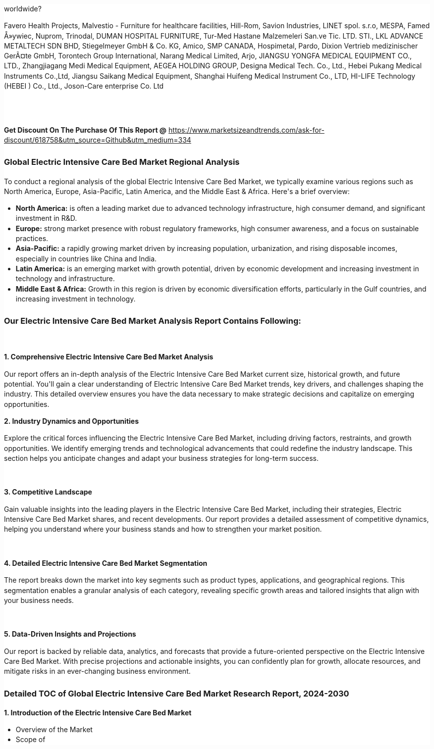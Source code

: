worldwide?</strong></span></p></div><div class="" data-test-id=""><p><span class="">Favero Health Projects, Malvestio - Furniture for healthcare facilities, Hill-Rom, Savion Industries, LINET spol. s.r.o, MESPA, Famed Å»ywiec, Nuprom, Trinodal, DUMAN HOSPITAL FURNITURE, Tur-Med Hastane Malzemeleri San.ve Tic. LTD. STI., LKL ADVANCE METALTECH SDN BHD, Stiegelmeyer GmbH & Co. KG, Amico, SMP CANADA, Hospimetal, Pardo, Dixion Vertrieb medizinischer GerÃ¤te GmbH, Torontech Group International, Narang Medical Limited, Arjo, JIANGSU YONGFA MEDICAL EQUIPMENT CO., LTD., Zhangjiagang Medi Medical Equipment, AEGEA HOLDING GROUP, Designa Medical Tech. Co., Ltd., Hebei Pukang Medical Instruments Co.,Ltd, Jiangsu Saikang Medical Equipment, Shanghai Huifeng Medical Instrument Co., LTD, HI-LIFE Technology (HEBEI ) Co., Ltd., Joson-Care enterprise Co. Ltd</span></p></div><div class="" data-test-id="">&nbsp;</div><div class="" data-test-id="">&nbsp;</div><div class="" data-test-id=""><p><span class=""><strong>Get Discount On The Purchase Of This Report @</strong> <a href="https://www.marketsizeandtrends.com/ask-for-discount/618758&utm_source=Github&utm_medium=334" target="_blank">https://www.marketsizeandtrends.com/ask-for-discount/618758&utm_source=Github&utm_medium=334</a></span></p></div><div class="" data-test-id=""><div class="article-main__content" data-test-id="publishing-text-block"><h3><span class="">Global Electric Intensive Care Bed Market Regional Analysis</span></h3></div><div class="article-main__content" data-test-id="publishing-text-block"><p><span class="">To conduct a regional analysis of the global Electric Intensive Care Bed Market, we typically examine various regions such as North America, Europe, Asia-Pacific, Latin America, and the Middle East &amp; Africa. Here's a brief overview:</span></p></div><div class="article-main__content" data-test-id="publishing-text-block"><ul><li><strong><span class="font-[700]">North America</span></strong><span class=""><strong>:</strong> is often a leading market due to advanced technology infrastructure, high consumer demand, and significant investment in R&amp;D.</span></li><li><strong><span class="font-[700]">Europe</span></strong><span class=""><strong>:</strong> strong market presence with robust regulatory frameworks, high consumer awareness, and a focus on sustainable practices.</span></li><li><strong><span class="font-[700]">Asia-Pacific</span></strong><span class=""><strong>:</strong> a rapidly growing market driven by increasing population, urbanization, and rising disposable incomes, especially in countries like China and India.</span></li><li><strong><span class="font-[700]">Latin America</span></strong><span class=""><strong>:</strong> is an emerging market with growth potential, driven by economic development and increasing investment in technology and infrastructure.</span></li><li><strong><span class="font-[700]">Middle East &amp; Africa</span></strong><span class=""><strong>:</strong> Growth in this region is driven by economic diversification efforts, particularly in the Gulf countries, and increasing investment in technology.</span></li></ul></div></div><div class="" data-test-id=""><h3><span class="">Our Electric Intensive Care Bed Market Analysis Report Contains Following:</span></h3><p>&nbsp;</p><p><strong>1. Comprehensive Electric Intensive Care Bed Market Analysis<br /></strong></p><p>Our report offers an in-depth analysis of the Electric Intensive Care Bed Market current size, historical growth, and future potential. You'll gain a clear understanding of Electric Intensive Care Bed Market trends, key drivers, and challenges shaping the industry. This detailed overview ensures you have the data necessary to make strategic decisions and capitalize on emerging opportunities.</p><p><strong>2. Industry Dynamics and Opportunities</strong></p><p>Explore the critical forces influencing the Electric Intensive Care Bed Market, including driving factors, restraints, and growth opportunities. We identify emerging trends and technological advancements that could redefine the industry landscape. This section helps you anticipate changes and adapt your business strategies for long-term success.</p><p>&nbsp;</p><p><strong>3. Competitive Landscape</strong></p><p>Gain valuable insights into the leading players in the Electric Intensive Care Bed Market, including their strategies, Electric Intensive Care Bed Market shares, and recent developments. Our report provides a detailed assessment of competitive dynamics, helping you understand where your business stands and how to strengthen your market position.</p><p>&nbsp;</p><p><strong>4. Detailed Electric Intensive Care Bed Market Segmentation</strong></p><p>The report breaks down the market into key segments such as product types, applications, and geographical regions. This segmentation enables a granular analysis of each category, revealing specific growth areas and tailored insights that align with your business needs.</p><p>&nbsp;</p><p><strong>5. Data-Driven Insights and Projections</strong></p><p>Our report is backed by reliable data, analytics, and forecasts that provide a future-oriented perspective on the Electric Intensive Care Bed Market. With precise projections and actionable insights, you can confidently plan for growth, allocate resources, and mitigate risks in an ever-changing business environment.</p></div><div class="" data-test-id=""><h3><span class="">Detailed TOC of Global Electric Intensive Care Bed Market Research Report, 2024-2030</span></h3></div><div class="" data-test-id=""><p><strong><span class="">1. Introduction of the Electric Intensive Care Bed Market</span></strong></p></div><div class="" data-test-id=""><ul><li><span class="">Overview of the Market</span></li><li><span class="">Scope of